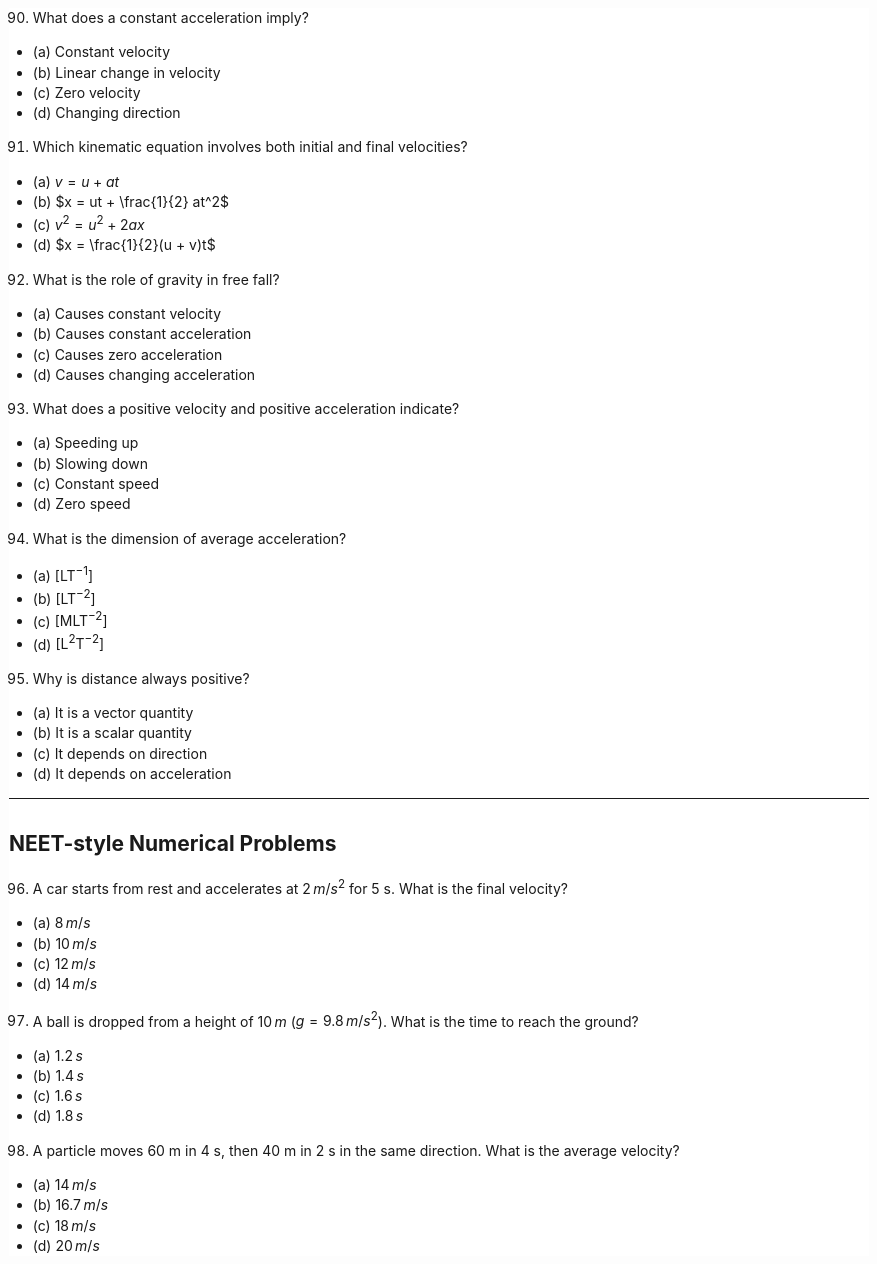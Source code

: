 90. What does a constant acceleration imply?  
   - (a) Constant velocity  
   - (b) Linear change in velocity  
   - (c) Zero velocity  
   - (d) Changing direction

91. Which kinematic equation involves both initial and final velocities?  
   - (a) $v = u + at$  
   - (b) $x = ut + \frac{1}{2} at^2$  
   - (c) $v^2 = u^2 + 2ax$  
   - (d) $x = \frac{1}{2}(u + v)t$

92. What is the role of gravity in free fall?  
   - (a) Causes constant velocity  
   - (b) Causes constant acceleration  
   - (c) Causes zero acceleration  
   - (d) Causes changing acceleration

93. What does a positive velocity and positive acceleration indicate?  
   - (a) Speeding up  
   - (b) Slowing down  
   - (c) Constant speed  
   - (d) Zero speed

94. What is the dimension of average acceleration?  
   - (a) $[\text{L} \text{T}^{-1}]$  
   - (b) $[\text{L} \text{T}^{-2}]$  
   - (c) $[\text{M} \text{L} \text{T}^{-2}]$  
   - (d) $[\text{L}^2 \text{T}^{-2}]$

95. Why is distance always positive?  
   - (a) It is a vector quantity  
   - (b) It is a scalar quantity  
   - (c) It depends on direction  
   - (d) It depends on acceleration

---

## NEET-style Numerical Problems

96. A car starts from rest and accelerates at $2 \, m/s^2$ for 5 s. What is the final velocity?  
   - (a) $8 \, m/s$  
   - (b) $10 \, m/s$  
   - (c) $12 \, m/s$  
   - (d) $14 \, m/s$

97. A ball is dropped from a height of $10 \, m$ ($g = 9.8 \, m/s^2$). What is the time to reach the ground?  
   - (a) $1.2 \, s$  
   - (b) $1.4 \, s$  
   - (c) $1.6 \, s$  
   - (d) $1.8 \, s$

98. A particle moves 60 m in 4 s, then 40 m in 2 s in the same direction. What is the average velocity?  
   - (a) $14 \, m/s$  
   - (b) $16.7 \, m/s$  
   - (c) $18 \, m/s$  
   - (d) $20 \, m/s$
